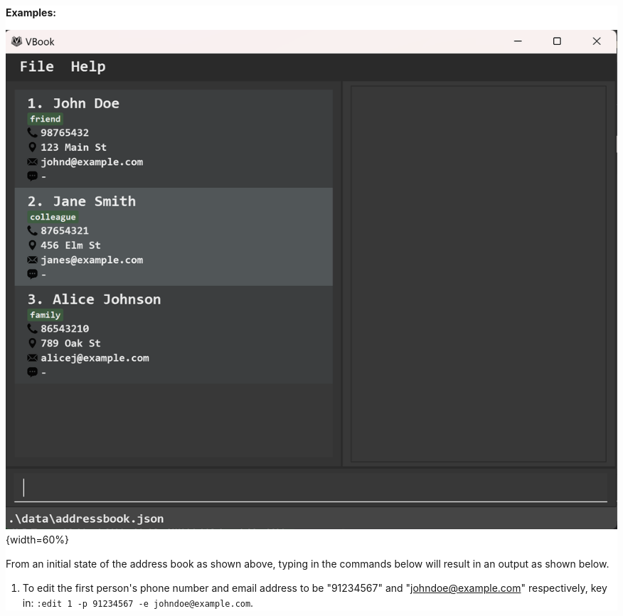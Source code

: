 **Examples:**

![addPersonInitalState.png](images/addPersonInitalState.png){width=60%}

From an initial state of the address book as shown above, typing in the commands below will result in an output as shown below.

1. To edit the first person's phone number and email address to be "91234567" and "johndoe@example.com" respectively, key in: `:edit 1 -p 91234567 -e johndoe@example.com`.
